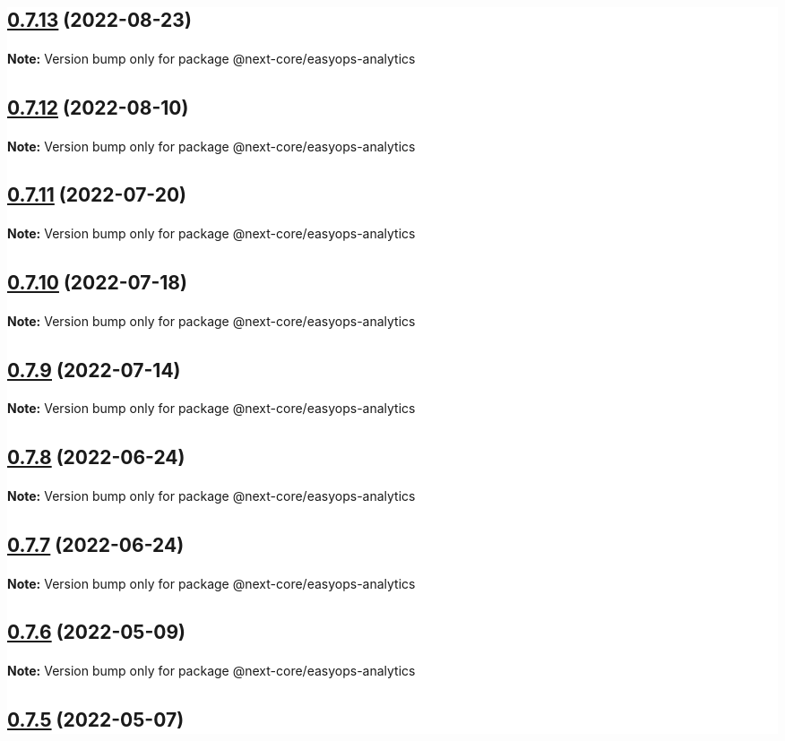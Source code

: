 ## [0.7.13](https://github.com/easyops-cn/next-core/compare/@next-core/easyops-analytics@0.7.12...@next-core/easyops-analytics@0.7.13) (2022-08-23)

**Note:** Version bump only for package @next-core/easyops-analytics

## [0.7.12](https://github.com/easyops-cn/next-core/compare/@next-core/easyops-analytics@0.7.11...@next-core/easyops-analytics@0.7.12) (2022-08-10)

**Note:** Version bump only for package @next-core/easyops-analytics

## [0.7.11](https://github.com/easyops-cn/next-core/compare/@next-core/easyops-analytics@0.7.10...@next-core/easyops-analytics@0.7.11) (2022-07-20)

**Note:** Version bump only for package @next-core/easyops-analytics

## [0.7.10](https://github.com/easyops-cn/next-core/compare/@next-core/easyops-analytics@0.7.9...@next-core/easyops-analytics@0.7.10) (2022-07-18)

**Note:** Version bump only for package @next-core/easyops-analytics

## [0.7.9](https://github.com/easyops-cn/next-core/compare/@next-core/easyops-analytics@0.7.8...@next-core/easyops-analytics@0.7.9) (2022-07-14)

**Note:** Version bump only for package @next-core/easyops-analytics

## [0.7.8](https://github.com/easyops-cn/next-core/compare/@next-core/easyops-analytics@0.7.7...@next-core/easyops-analytics@0.7.8) (2022-06-24)

**Note:** Version bump only for package @next-core/easyops-analytics

## [0.7.7](https://github.com/easyops-cn/next-core/compare/@next-core/easyops-analytics@0.7.6...@next-core/easyops-analytics@0.7.7) (2022-06-24)

**Note:** Version bump only for package @next-core/easyops-analytics

## [0.7.6](https://github.com/easyops-cn/next-core/compare/@next-core/easyops-analytics@0.7.5...@next-core/easyops-analytics@0.7.6) (2022-05-09)

**Note:** Version bump only for package @next-core/easyops-analytics

## [0.7.5](https://github.com/easyops-cn/next-core/compare/@next-core/easyops-analytics@0.7.4...@next-core/easyops-analytics@0.7.5) (2022-05-07)
